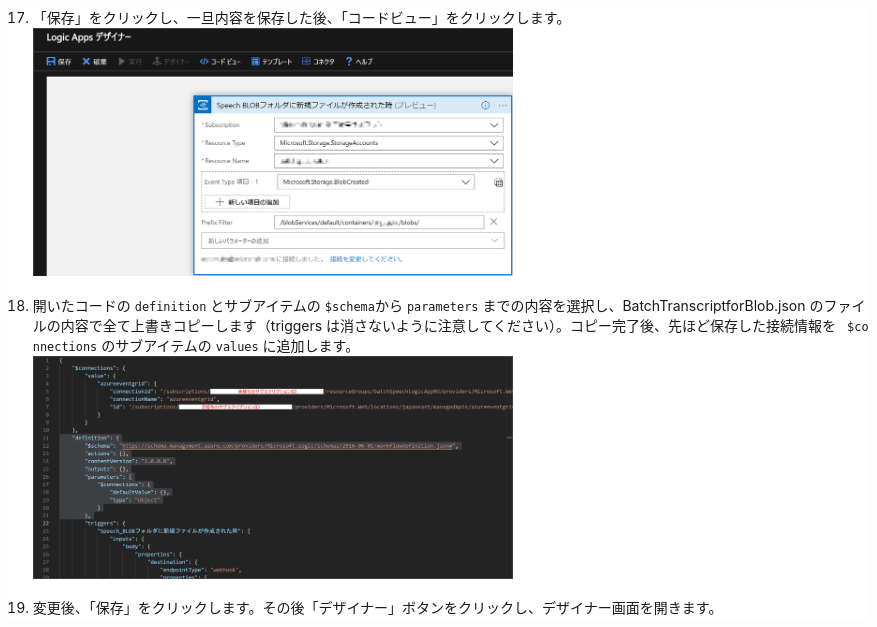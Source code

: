 17. 「保存」をクリックし、一旦内容を保存した後、「コードビュー」をクリックします。
   <br><img src="img/inst113.png" width=480>

18. 開いたコードの `definition` とサブアイテムの `$schema`から `parameters` までの内容を選択し、BatchTranscriptforBlob.json のファイルの内容で全て上書きコピーします（triggers は消さないように注意してください）。コピー完了後、先ほど保存した接続情報を ` $connections` のサブアイテムの `values` に追加します。
   <br><img src="img/inst114.png" width=480>

19. 変更後、「保存」をクリックします。その後「デザイナー」ボタンをクリックし、デザイナー画面を開きます。